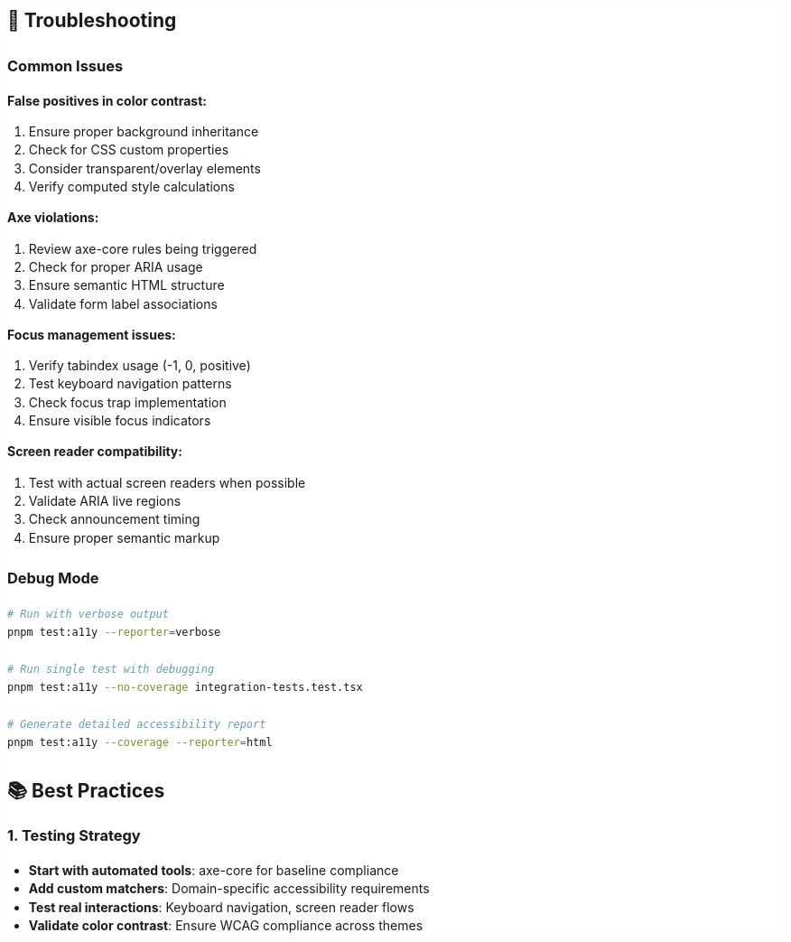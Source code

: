 ## 🚨 Troubleshooting

### Common Issues

**False positives in color contrast:**

1. Ensure proper background inheritance
2. Check for CSS custom properties
3. Consider transparent/overlay elements
4. Verify computed style calculations

**Axe violations:**

1. Review axe-core rules being triggered
2. Check for proper ARIA usage
3. Ensure semantic HTML structure
4. Validate form label associations

**Focus management issues:**

1. Verify tabindex usage (-1, 0, positive)
2. Test keyboard navigation patterns
3. Check focus trap implementation
4. Ensure visible focus indicators

**Screen reader compatibility:**

1. Test with actual screen readers when possible
2. Validate ARIA live regions
3. Check announcement timing
4. Ensure proper semantic markup

### Debug Mode

```bash
# Run with verbose output
pnpm test:a11y --reporter=verbose

# Run single test with debugging
pnpm test:a11y --no-coverage integration-tests.test.tsx

# Generate detailed accessibility report
pnpm test:a11y --coverage --reporter=html
```

## 📚 Best Practices

### 1. Testing Strategy

- **Start with automated tools**: axe-core for baseline compliance
- **Add custom matchers**: Domain-specific accessibility requirements
- **Test real interactions**: Keyboard navigation, screen reader flows
- **Validate color contrast**: Ensure WCAG compliance across themes
